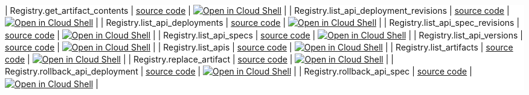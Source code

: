 | Registry.get_artifact_contents | [source code](https://github.com/googleapis/google-cloud-node/blob/main/packages/google-cloud-apigeeregistry/samples/generated/v1/registry.get_artifact_contents.js) | [![Open in Cloud Shell][shell_img]](https://console.cloud.google.com/cloudshell/open?git_repo=https://github.com/googleapis/google-cloud-node&page=editor&open_in_editor=packages/google-cloud-apigeeregistry/samples/generated/v1/registry.get_artifact_contents.js,packages/google-cloud-apigeeregistry/samples/README.md) |
| Registry.list_api_deployment_revisions | [source code](https://github.com/googleapis/google-cloud-node/blob/main/packages/google-cloud-apigeeregistry/samples/generated/v1/registry.list_api_deployment_revisions.js) | [![Open in Cloud Shell][shell_img]](https://console.cloud.google.com/cloudshell/open?git_repo=https://github.com/googleapis/google-cloud-node&page=editor&open_in_editor=packages/google-cloud-apigeeregistry/samples/generated/v1/registry.list_api_deployment_revisions.js,packages/google-cloud-apigeeregistry/samples/README.md) |
| Registry.list_api_deployments | [source code](https://github.com/googleapis/google-cloud-node/blob/main/packages/google-cloud-apigeeregistry/samples/generated/v1/registry.list_api_deployments.js) | [![Open in Cloud Shell][shell_img]](https://console.cloud.google.com/cloudshell/open?git_repo=https://github.com/googleapis/google-cloud-node&page=editor&open_in_editor=packages/google-cloud-apigeeregistry/samples/generated/v1/registry.list_api_deployments.js,packages/google-cloud-apigeeregistry/samples/README.md) |
| Registry.list_api_spec_revisions | [source code](https://github.com/googleapis/google-cloud-node/blob/main/packages/google-cloud-apigeeregistry/samples/generated/v1/registry.list_api_spec_revisions.js) | [![Open in Cloud Shell][shell_img]](https://console.cloud.google.com/cloudshell/open?git_repo=https://github.com/googleapis/google-cloud-node&page=editor&open_in_editor=packages/google-cloud-apigeeregistry/samples/generated/v1/registry.list_api_spec_revisions.js,packages/google-cloud-apigeeregistry/samples/README.md) |
| Registry.list_api_specs | [source code](https://github.com/googleapis/google-cloud-node/blob/main/packages/google-cloud-apigeeregistry/samples/generated/v1/registry.list_api_specs.js) | [![Open in Cloud Shell][shell_img]](https://console.cloud.google.com/cloudshell/open?git_repo=https://github.com/googleapis/google-cloud-node&page=editor&open_in_editor=packages/google-cloud-apigeeregistry/samples/generated/v1/registry.list_api_specs.js,packages/google-cloud-apigeeregistry/samples/README.md) |
| Registry.list_api_versions | [source code](https://github.com/googleapis/google-cloud-node/blob/main/packages/google-cloud-apigeeregistry/samples/generated/v1/registry.list_api_versions.js) | [![Open in Cloud Shell][shell_img]](https://console.cloud.google.com/cloudshell/open?git_repo=https://github.com/googleapis/google-cloud-node&page=editor&open_in_editor=packages/google-cloud-apigeeregistry/samples/generated/v1/registry.list_api_versions.js,packages/google-cloud-apigeeregistry/samples/README.md) |
| Registry.list_apis | [source code](https://github.com/googleapis/google-cloud-node/blob/main/packages/google-cloud-apigeeregistry/samples/generated/v1/registry.list_apis.js) | [![Open in Cloud Shell][shell_img]](https://console.cloud.google.com/cloudshell/open?git_repo=https://github.com/googleapis/google-cloud-node&page=editor&open_in_editor=packages/google-cloud-apigeeregistry/samples/generated/v1/registry.list_apis.js,packages/google-cloud-apigeeregistry/samples/README.md) |
| Registry.list_artifacts | [source code](https://github.com/googleapis/google-cloud-node/blob/main/packages/google-cloud-apigeeregistry/samples/generated/v1/registry.list_artifacts.js) | [![Open in Cloud Shell][shell_img]](https://console.cloud.google.com/cloudshell/open?git_repo=https://github.com/googleapis/google-cloud-node&page=editor&open_in_editor=packages/google-cloud-apigeeregistry/samples/generated/v1/registry.list_artifacts.js,packages/google-cloud-apigeeregistry/samples/README.md) |
| Registry.replace_artifact | [source code](https://github.com/googleapis/google-cloud-node/blob/main/packages/google-cloud-apigeeregistry/samples/generated/v1/registry.replace_artifact.js) | [![Open in Cloud Shell][shell_img]](https://console.cloud.google.com/cloudshell/open?git_repo=https://github.com/googleapis/google-cloud-node&page=editor&open_in_editor=packages/google-cloud-apigeeregistry/samples/generated/v1/registry.replace_artifact.js,packages/google-cloud-apigeeregistry/samples/README.md) |
| Registry.rollback_api_deployment | [source code](https://github.com/googleapis/google-cloud-node/blob/main/packages/google-cloud-apigeeregistry/samples/generated/v1/registry.rollback_api_deployment.js) | [![Open in Cloud Shell][shell_img]](https://console.cloud.google.com/cloudshell/open?git_repo=https://github.com/googleapis/google-cloud-node&page=editor&open_in_editor=packages/google-cloud-apigeeregistry/samples/generated/v1/registry.rollback_api_deployment.js,packages/google-cloud-apigeeregistry/samples/README.md) |
| Registry.rollback_api_spec | [source code](https://github.com/googleapis/google-cloud-node/blob/main/packages/google-cloud-apigeeregistry/samples/generated/v1/registry.rollback_api_spec.js) | [![Open in Cloud Shell][shell_img]](https://console.cloud.google.com/cloudshell/open?git_repo=https://github.com/googleapis/google-cloud-node&page=editor&open_in_editor=packages/google-cloud-apigeeregistry/samples/generated/v1/registry.rollback_api_spec.js,packages/google-cloud-apigeeregistry/samples/README.md) |

[//]: # "This README.md file is auto-generated, all changes to this file will be lost."
[//]: # "To regenerate it, use `python -m synthtool`."
[explained]: https://cloud.google.com/apis/docs/client-libraries-explained
[launch_stages]: https://cloud.google.com/terms/launch-stages
[client-docs]: https://cloud.google.com/nodejs/docs/reference/apigee-registry/latest
[product-docs]: https://cloud.google.com/apigee/docs/api-hub/get-started-registry-api
[shell_img]: https://gstatic.com/cloudssh/images/open-btn.png
[projects]: https://console.cloud.google.com/project
[billing]: https://support.google.com/cloud/answer/6293499#enable-billing
[enable_api]: https://console.cloud.google.com/flows/enableapi?apiid=apigeeregistry.googleapis.com
[auth]: https://cloud.google.com/docs/authentication/external/set-up-adc-local
